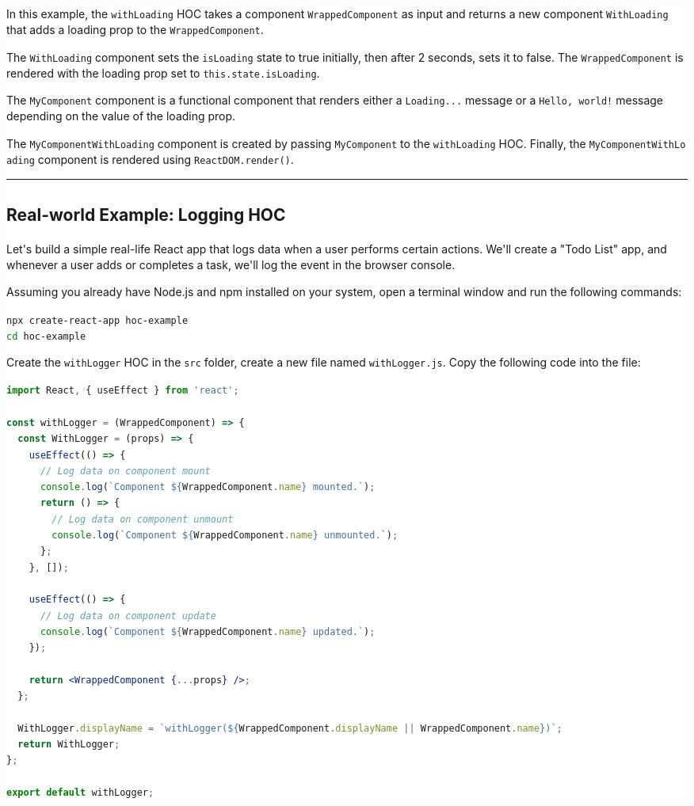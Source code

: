 In this example, the `withLoading` HOC takes a component `WrappedComponent` as input and returns a new component `WithLoading` that adds a loading prop to the `WrappedComponent`.

The `WithLoading` component sets the `isLoading` state to true initially, then after 2 seconds, sets it to false. The `WrappedComponent` is rendered with the loading prop set to `this.state.isLoading`.

The `MyComponent` component is a functional component that renders either a `Loading...` message or a `Hello, world!` message depending on the value of the loading prop.

The `MyComponentWithLoading` component is created by passing `MyComponent` to the `withLoading` HOC. Finally, the `MyComponentWithLoading` component is rendered using `ReactDOM.render()`.

---

## Real-world Example: Logging HOC

Let's build a simple real-life React app that logs data when a user performs certain actions. We'll create a "Todo List" app, and whenever a user adds or completes a task, we'll log the event in the browser console.

Assuming you already have Node.js and npm installed on your system, open a terminal window and run the following commands:

```sh
npx create-react-app hoc-example
cd hoc-example
```

Create the `withLogger` HOC in the <FontIcon icon="fas fa-folder-open"/>`src` folder, create a new file named <FontIcon icon="fa-brands fa-react"/>`withLogger.js`. Copy the following code into the file:

```jsx
import React, { useEffect } from 'react';

const withLogger = (WrappedComponent) => {
  const WithLogger = (props) => {
    useEffect(() => {
      // Log data on component mount
      console.log(`Component ${WrappedComponent.name} mounted.`);
      return () => {
        // Log data on component unmount
        console.log(`Component ${WrappedComponent.name} unmounted.`);
      };
    }, []);

    useEffect(() => {
      // Log data on component update
      console.log(`Component ${WrappedComponent.name} updated.`);
    });

    return <WrappedComponent {...props} />;
  };

  WithLogger.displayName = `withLogger(${WrappedComponent.displayName || WrappedComponent.name})`;
  return WithLogger;
};

export default withLogger;
```
